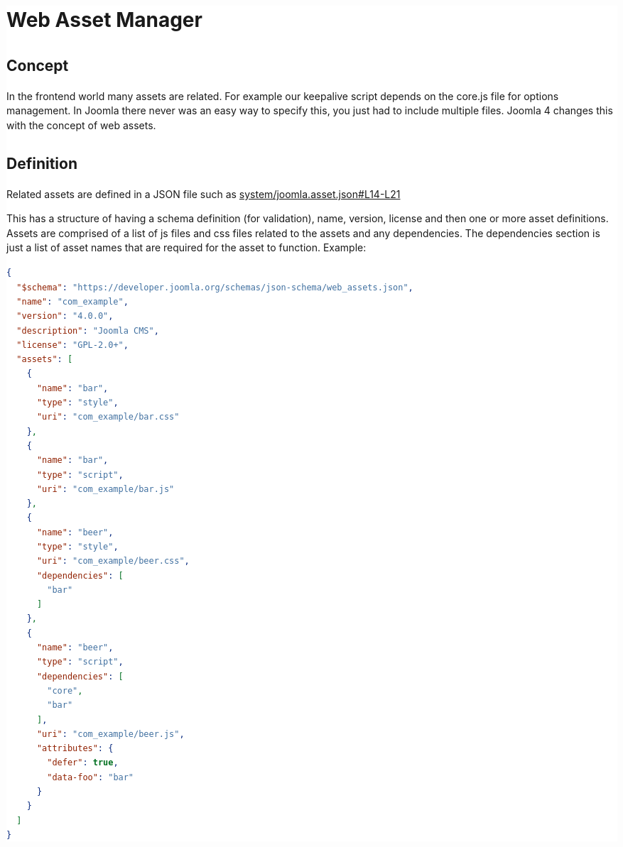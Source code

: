 Web Asset Manager
=======================

## Concept

In the frontend world many assets are related. For example our keepalive script depends on the core.js file for options management. In Joomla there never was an easy way to specify this, you just had to include multiple files. Joomla 4 changes this with the concept of web assets.

## Definition

Related assets are defined in a JSON file such as [system/joomla.asset.json#L14-L21](https://github.com/joomla/joomla-cms/blob/7b72c565b610e02c1b01f8958d622879631fa6a2/build/media_source/system/joomla.asset.json#L14-L21)

This has a structure of having a schema definition (for validation), name, version, license and then one or more asset definitions. Assets are comprised of a list of js files and css files related to the assets and any dependencies. The dependencies section is just a list of asset names that are required for the asset to function. Example:

```json title="/media/com_example/joomla.asset.json"
{
  "$schema": "https://developer.joomla.org/schemas/json-schema/web_assets.json",
  "name": "com_example",
  "version": "4.0.0",
  "description": "Joomla CMS",
  "license": "GPL-2.0+",
  "assets": [
    {
      "name": "bar",
      "type": "style",
      "uri": "com_example/bar.css"
    },
    {
      "name": "bar",
      "type": "script",
      "uri": "com_example/bar.js"
    },
    {
      "name": "beer",
      "type": "style",
      "uri": "com_example/beer.css",
      "dependencies": [
        "bar"
      ]
    },
    {
      "name": "beer",
      "type": "script",
      "dependencies": [
        "core",
        "bar"
      ],
      "uri": "com_example/beer.js",
      "attributes": {
        "defer": true,
        "data-foo": "bar"
      }
    }
  ]
}
```

